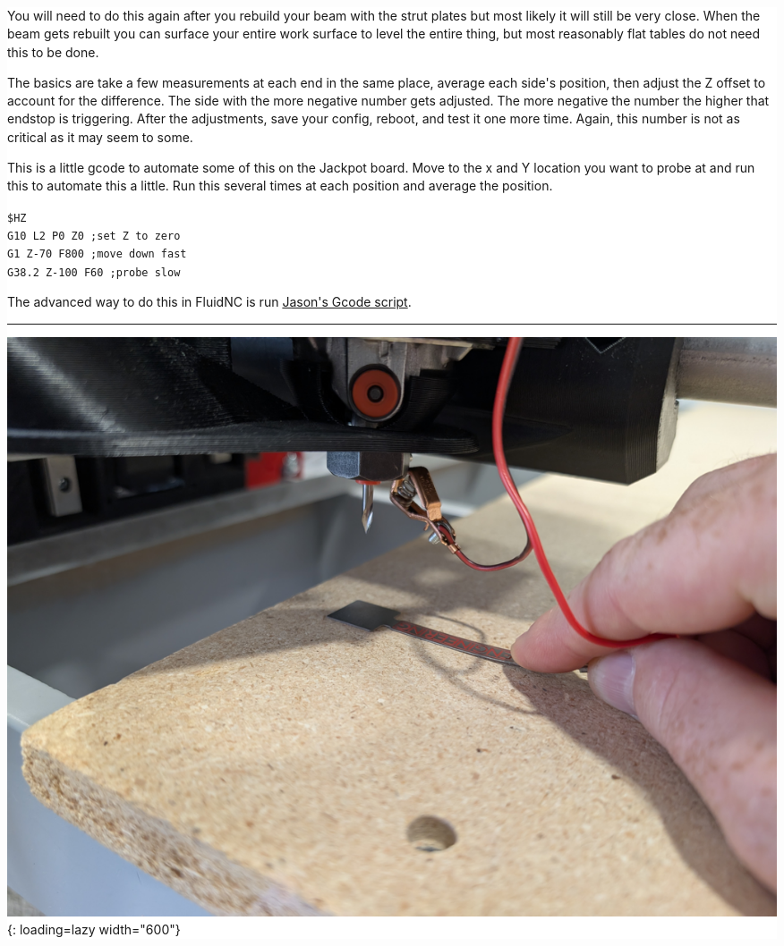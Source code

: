 You will need to do this again after you rebuild your beam with the strut plates but most likely it will still be very close. When the beam gets rebuilt you can surface your entire work surface to level the entire thing, but most reasonably flat tables do not need this to be done.

The basics are take a few measurements at each end in the same place, average each side's position, then adjust the Z offset to account for the difference. The side with the more negative number gets adjusted. The more negative the number the higher that endstop is triggering. After the adjustments, save your config, reboot, and test it one more time. Again, this number is not as critical as it may seem to some.

This is a little gcode to automate some of this on the Jackpot board. Move to the x and Y location you want to probe at and run this to automate this a little. Run this several times at each position and average the position.

```markdown
$HZ
G10 L2 P0 Z0 ;set Z to zero
G1 Z-70 F800 ;move down fast
G38.2 Z-100 F60 ;probe slow
```

The advanced way to do this in FluidNC is run [Jason's Gcode script](https://forum.v1e.com/t/gcode-variables-and-loops/41588/17?u=vicious1).

---

![!LR4 squaring](../img/lr4/levelz1.jpg){: loading=lazy width="600"}
